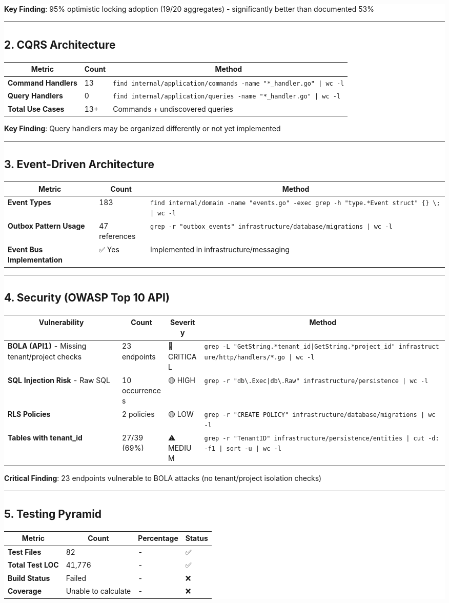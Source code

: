 **Key Finding**: 95% optimistic locking adoption (19/20 aggregates) - significantly better than documented 53%

---

## 2. CQRS Architecture

| Metric | Count | Method |
|--------|-------|--------|
| **Command Handlers** | 13 | `find internal/application/commands -name "*_handler.go" \| wc -l` |
| **Query Handlers** | 0 | `find internal/application/queries -name "*_handler.go" \| wc -l` |
| **Total Use Cases** | 13+ | Commands + undiscovered queries |

**Key Finding**: Query handlers may be organized differently or not yet implemented

---

## 3. Event-Driven Architecture

| Metric | Count | Method |
|--------|-------|--------|
| **Event Types** | 183 | `find internal/domain -name "events.go" -exec grep -h "type.*Event struct" {} \; \| wc -l` |
| **Outbox Pattern Usage** | 47 references | `grep -r "outbox_events" infrastructure/database/migrations \| wc -l` |
| **Event Bus Implementation** | ✅ Yes | Implemented in infrastructure/messaging |

---

## 4. Security (OWASP Top 10 API)

| Vulnerability | Count | Severity | Method |
|---------------|-------|----------|--------|
| **BOLA (API1)** - Missing tenant/project checks | 23 endpoints | 🔴 CRITICAL | `grep -L "GetString.*tenant_id\|GetString.*project_id" infrastructure/http/handlers/*.go \| wc -l` |
| **SQL Injection Risk** - Raw SQL | 10 occurrences | 🟡 HIGH | `grep -r "db\.Exec\|db\.Raw" infrastructure/persistence \| wc -l` |
| **RLS Policies** | 2 policies | 🟡 LOW | `grep -r "CREATE POLICY" infrastructure/database/migrations \| wc -l` |
| **Tables with tenant_id** | 27/39 (69%) | ⚠️  MEDIUM | `grep -r "TenantID" infrastructure/persistence/entities \| cut -d: -f1 \| sort -u \| wc -l` |

**Critical Finding**: 23 endpoints vulnerable to BOLA attacks (no tenant/project isolation checks)

---

## 5. Testing Pyramid

| Metric | Count | Percentage | Status |
|--------|-------|------------|--------|
| **Test Files** | 82 | - | ✅ |
| **Total Test LOC** | 41,776 | - | ✅ |
| **Build Status** | Failed | - | ❌ |
| **Coverage** | Unable to calculate | - | ❌ |
